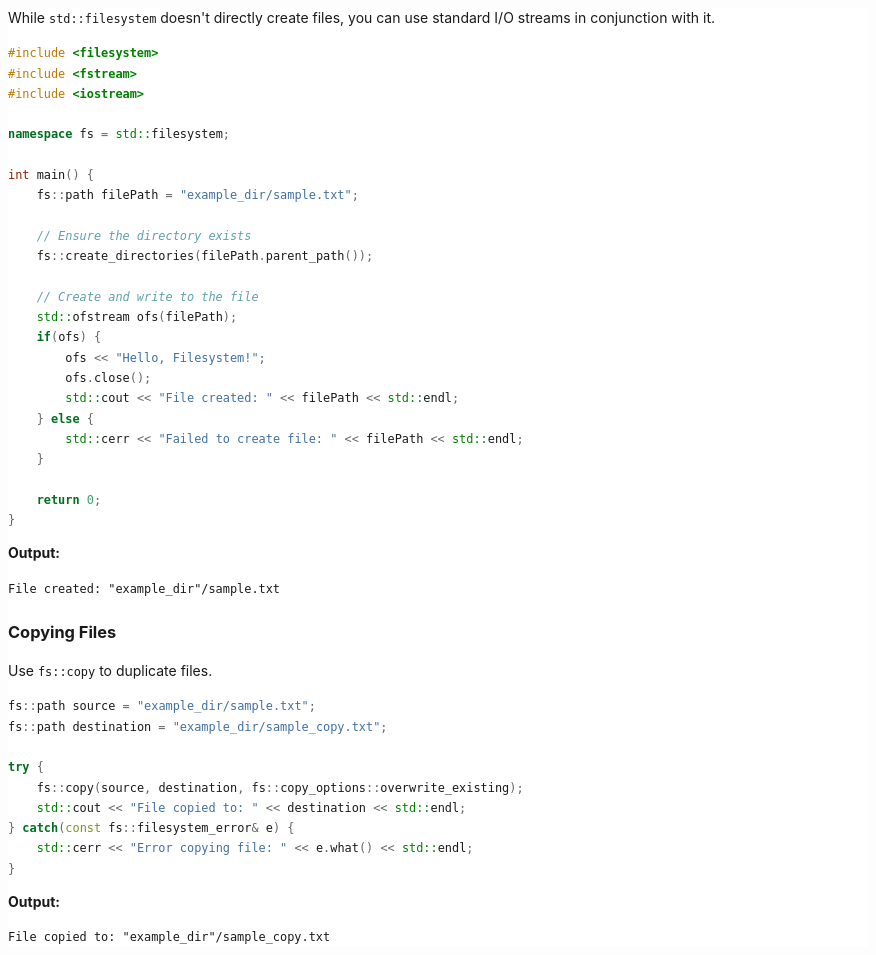 While `std::filesystem` doesn't directly create files, you can use standard I/O streams in conjunction with it.

```cpp
#include <filesystem>
#include <fstream>
#include <iostream>

namespace fs = std::filesystem;

int main() {
    fs::path filePath = "example_dir/sample.txt";

    // Ensure the directory exists
    fs::create_directories(filePath.parent_path());

    // Create and write to the file
    std::ofstream ofs(filePath);
    if(ofs) {
        ofs << "Hello, Filesystem!";
        ofs.close();
        std::cout << "File created: " << filePath << std::endl;
    } else {
        std::cerr << "Failed to create file: " << filePath << std::endl;
    }

    return 0;
}
```

**Output:**
```
File created: "example_dir"/sample.txt
```

### Copying Files

Use `fs::copy` to duplicate files.

```cpp
fs::path source = "example_dir/sample.txt";
fs::path destination = "example_dir/sample_copy.txt";

try {
    fs::copy(source, destination, fs::copy_options::overwrite_existing);
    std::cout << "File copied to: " << destination << std::endl;
} catch(const fs::filesystem_error& e) {
    std::cerr << "Error copying file: " << e.what() << std::endl;
}
```

**Output:**
```
File copied to: "example_dir"/sample_copy.txt
```

